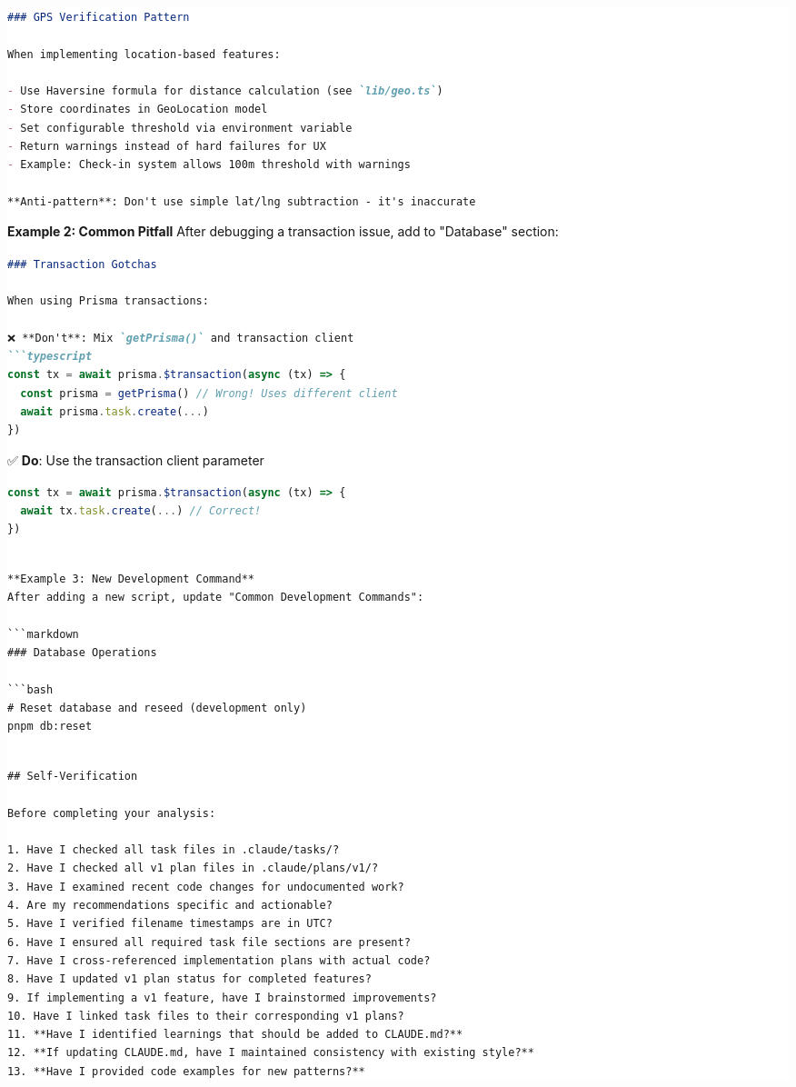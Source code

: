 ```markdown
### GPS Verification Pattern

When implementing location-based features:

- Use Haversine formula for distance calculation (see `lib/geo.ts`)
- Store coordinates in GeoLocation model
- Set configurable threshold via environment variable
- Return warnings instead of hard failures for UX
- Example: Check-in system allows 100m threshold with warnings

**Anti-pattern**: Don't use simple lat/lng subtraction - it's inaccurate
```

**Example 2: Common Pitfall**
After debugging a transaction issue, add to "Database" section:

```markdown
### Transaction Gotchas

When using Prisma transactions:

❌ **Don't**: Mix `getPrisma()` and transaction client
```typescript
const tx = await prisma.$transaction(async (tx) => {
  const prisma = getPrisma() // Wrong! Uses different client
  await prisma.task.create(...)
})
```

✅ **Do**: Use the transaction client parameter
```typescript
const tx = await prisma.$transaction(async (tx) => {
  await tx.task.create(...) // Correct!
})
```
```

**Example 3: New Development Command**
After adding a new script, update "Common Development Commands":

```markdown
### Database Operations

```bash
# Reset database and reseed (development only)
pnpm db:reset
```
```

## Self-Verification

Before completing your analysis:

1. Have I checked all task files in .claude/tasks/?
2. Have I checked all v1 plan files in .claude/plans/v1/?
3. Have I examined recent code changes for undocumented work?
4. Are my recommendations specific and actionable?
5. Have I verified filename timestamps are in UTC?
6. Have I ensured all required task file sections are present?
7. Have I cross-referenced implementation plans with actual code?
8. Have I updated v1 plan status for completed features?
9. If implementing a v1 feature, have I brainstormed improvements?
10. Have I linked task files to their corresponding v1 plans?
11. **Have I identified learnings that should be added to CLAUDE.md?**
12. **If updating CLAUDE.md, have I maintained consistency with existing style?**
13. **Have I provided code examples for new patterns?**
```